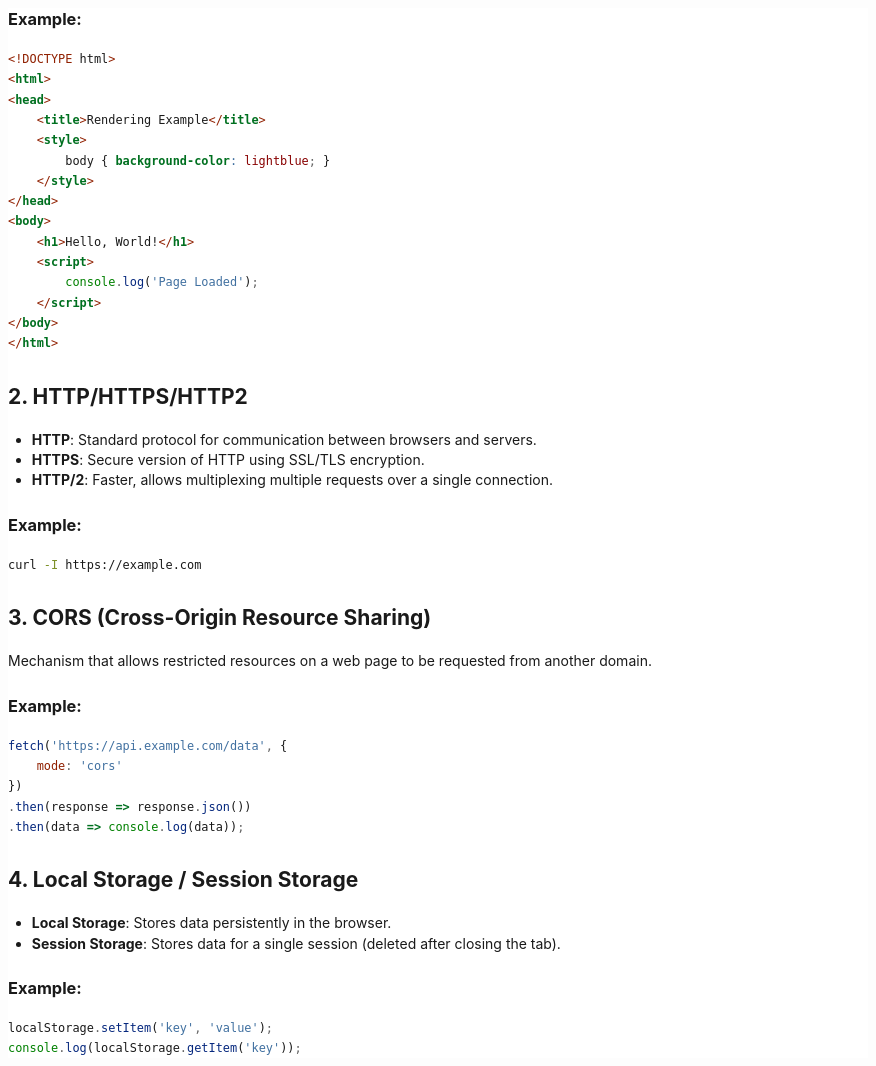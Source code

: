 ### Example:
```html
<!DOCTYPE html>
<html>
<head>
    <title>Rendering Example</title>
    <style>
        body { background-color: lightblue; }
    </style>
</head>
<body>
    <h1>Hello, World!</h1>
    <script>
        console.log('Page Loaded');
    </script>
</body>
</html>
```

## 2. HTTP/HTTPS/HTTP2
- **HTTP**: Standard protocol for communication between browsers and servers.
- **HTTPS**: Secure version of HTTP using SSL/TLS encryption.
- **HTTP/2**: Faster, allows multiplexing multiple requests over a single connection.

### Example:
```bash
curl -I https://example.com
```

## 3. CORS (Cross-Origin Resource Sharing)
Mechanism that allows restricted resources on a web page to be requested from another domain.

### Example:
```js
fetch('https://api.example.com/data', {
    mode: 'cors'
})
.then(response => response.json())
.then(data => console.log(data));
```

## 4. Local Storage / Session Storage
- **Local Storage**: Stores data persistently in the browser.
- **Session Storage**: Stores data for a single session (deleted after closing the tab).

### Example:
```js
localStorage.setItem('key', 'value');
console.log(localStorage.getItem('key'));
```
